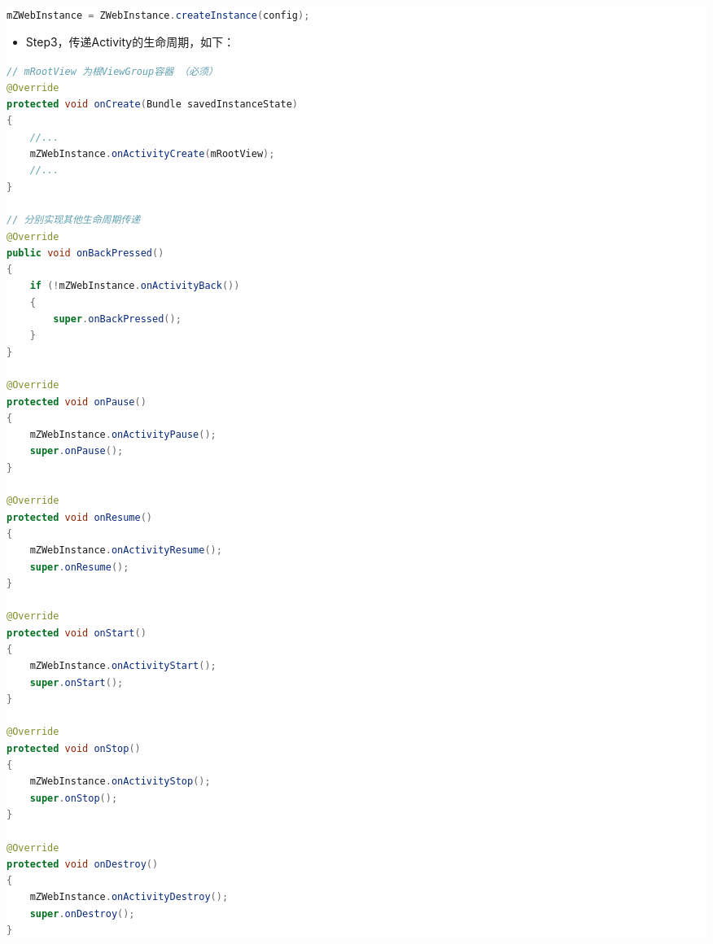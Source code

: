 ```java
mZWebInstance = ZWebInstance.createInstance(config);

```

* Step3，传递Activity的生命周期，如下：

```java
// mRootView 为根ViewGroup容器 （必须）
@Override
protected void onCreate(Bundle savedInstanceState)
{
    //...
    mZWebInstance.onActivityCreate(mRootView);
    //...
}

// 分别实现其他生命周期传递
@Override
public void onBackPressed()
{
    if (!mZWebInstance.onActivityBack())
    {
        super.onBackPressed();
    }
}

@Override
protected void onPause()
{
    mZWebInstance.onActivityPause();
    super.onPause();
}

@Override
protected void onResume()
{
    mZWebInstance.onActivityResume();
    super.onResume();
}

@Override
protected void onStart()
{
    mZWebInstance.onActivityStart();
    super.onStart();
}

@Override
protected void onStop()
{
    mZWebInstance.onActivityStop();
    super.onStop();
}

@Override
protected void onDestroy()
{
    mZWebInstance.onActivityDestroy();
    super.onDestroy();
}
```
